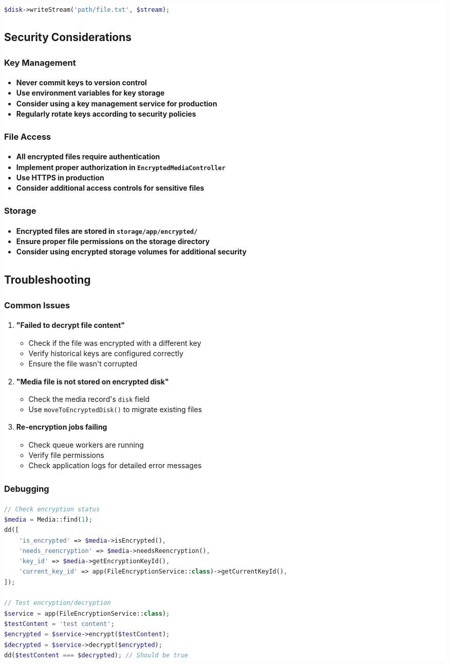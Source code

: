 ```php
$disk->writeStream('path/file.txt', $stream);
```

## Security Considerations

### Key Management

- **Never commit keys to version control**
- **Use environment variables for key storage**
- **Consider using a key management service for production**
- **Regularly rotate keys according to security policies**

### File Access

- **All encrypted files require authentication**
- **Implement proper authorization in `EncryptedMediaController`**
- **Use HTTPS in production**
- **Consider additional access controls for sensitive files**

### Storage

- **Encrypted files are stored in `storage/app/encrypted/`**
- **Ensure proper file permissions on the storage directory**
- **Consider using encrypted storage volumes for additional security**

## Troubleshooting

### Common Issues

1. **"Failed to decrypt file content"**
   - Check if the file was encrypted with a different key
   - Verify historical keys are configured correctly
   - Ensure the file wasn't corrupted

2. **"Media file is not stored on encrypted disk"**
   - Check the media record's `disk` field
   - Use `moveToEncryptedDisk()` to migrate existing files

3. **Re-encryption jobs failing**
   - Check queue workers are running
   - Verify file permissions
   - Check application logs for detailed error messages

### Debugging

```php
// Check encryption status
$media = Media::find(1);
dd([
    'is_encrypted' => $media->isEncrypted(),
    'needs_reencryption' => $media->needsReencryption(),
    'key_id' => $media->getEncryptionKeyId(),
    'current_key_id' => app(FileEncryptionService::class)->getCurrentKeyId(),
]);

// Test encryption/decryption
$service = app(FileEncryptionService::class);
$testContent = 'test content';
$encrypted = $service->encrypt($testContent);
$decrypted = $service->decrypt($encrypted);
dd($testContent === $decrypted); // Should be true
```
